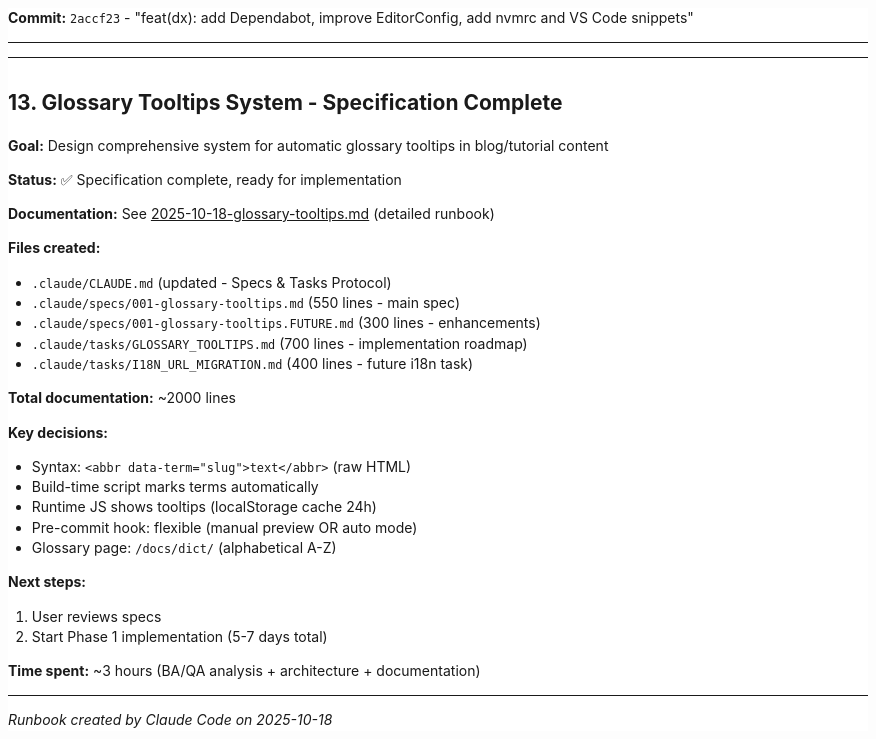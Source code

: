 **Commit:** `2accf23` - "feat(dx): add Dependabot, improve EditorConfig, add nvmrc and VS Code snippets"

---

---

## 13. Glossary Tooltips System - Specification Complete

**Goal:** Design comprehensive system for automatic glossary tooltips in blog/tutorial content

**Status:** ✅ Specification complete, ready for implementation

**Documentation:** See [2025-10-18-glossary-tooltips.md](2025-10-18-glossary-tooltips.md) (detailed runbook)

**Files created:**
- `.claude/CLAUDE.md` (updated - Specs & Tasks Protocol)
- `.claude/specs/001-glossary-tooltips.md` (550 lines - main spec)
- `.claude/specs/001-glossary-tooltips.FUTURE.md` (300 lines - enhancements)
- `.claude/tasks/GLOSSARY_TOOLTIPS.md` (700 lines - implementation roadmap)
- `.claude/tasks/I18N_URL_MIGRATION.md` (400 lines - future i18n task)

**Total documentation:** ~2000 lines

**Key decisions:**
- Syntax: `<abbr data-term="slug">text</abbr>` (raw HTML)
- Build-time script marks terms automatically
- Runtime JS shows tooltips (localStorage cache 24h)
- Pre-commit hook: flexible (manual preview OR auto mode)
- Glossary page: `/docs/dict/` (alphabetical A-Z)

**Next steps:**
1. User reviews specs
2. Start Phase 1 implementation (5-7 days total)

**Time spent:** ~3 hours (BA/QA analysis + architecture + documentation)

---

*Runbook created by Claude Code on 2025-10-18*
